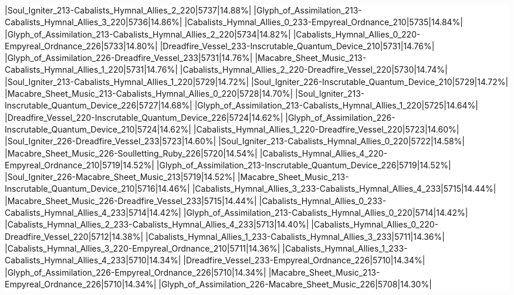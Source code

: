 |Soul_Igniter_213-Cabalists_Hymnal_Allies_2_220|5737|14.88%|
|Glyph_of_Assimilation_213-Cabalists_Hymnal_Allies_3_220|5736|14.86%|
|Cabalists_Hymnal_Allies_0_233-Empyreal_Ordnance_210|5735|14.84%|
|Glyph_of_Assimilation_213-Cabalists_Hymnal_Allies_2_220|5734|14.82%|
|Cabalists_Hymnal_Allies_0_220-Empyreal_Ordnance_226|5733|14.80%|
|Dreadfire_Vessel_233-Inscrutable_Quantum_Device_210|5731|14.76%|
|Glyph_of_Assimilation_226-Dreadfire_Vessel_233|5731|14.76%|
|Macabre_Sheet_Music_213-Cabalists_Hymnal_Allies_1_220|5731|14.76%|
|Cabalists_Hymnal_Allies_2_220-Dreadfire_Vessel_220|5730|14.74%|
|Soul_Igniter_213-Cabalists_Hymnal_Allies_1_220|5729|14.72%|
|Soul_Igniter_226-Inscrutable_Quantum_Device_210|5729|14.72%|
|Macabre_Sheet_Music_213-Cabalists_Hymnal_Allies_0_220|5728|14.70%|
|Soul_Igniter_213-Inscrutable_Quantum_Device_226|5727|14.68%|
|Glyph_of_Assimilation_213-Cabalists_Hymnal_Allies_1_220|5725|14.64%|
|Dreadfire_Vessel_220-Inscrutable_Quantum_Device_226|5724|14.62%|
|Glyph_of_Assimilation_226-Inscrutable_Quantum_Device_210|5724|14.62%|
|Cabalists_Hymnal_Allies_1_220-Dreadfire_Vessel_220|5723|14.60%|
|Soul_Igniter_226-Dreadfire_Vessel_233|5723|14.60%|
|Soul_Igniter_213-Cabalists_Hymnal_Allies_0_220|5722|14.58%|
|Macabre_Sheet_Music_226-Soulletting_Ruby_226|5720|14.54%|
|Cabalists_Hymnal_Allies_4_220-Empyreal_Ordnance_210|5719|14.52%|
|Glyph_of_Assimilation_213-Inscrutable_Quantum_Device_226|5719|14.52%|
|Soul_Igniter_226-Macabre_Sheet_Music_213|5719|14.52%|
|Macabre_Sheet_Music_213-Inscrutable_Quantum_Device_210|5716|14.46%|
|Cabalists_Hymnal_Allies_3_233-Cabalists_Hymnal_Allies_4_233|5715|14.44%|
|Macabre_Sheet_Music_226-Dreadfire_Vessel_233|5715|14.44%|
|Cabalists_Hymnal_Allies_0_233-Cabalists_Hymnal_Allies_4_233|5714|14.42%|
|Glyph_of_Assimilation_213-Cabalists_Hymnal_Allies_0_220|5714|14.42%|
|Cabalists_Hymnal_Allies_2_233-Cabalists_Hymnal_Allies_4_233|5713|14.40%|
|Cabalists_Hymnal_Allies_0_220-Dreadfire_Vessel_220|5712|14.38%|
|Cabalists_Hymnal_Allies_1_233-Cabalists_Hymnal_Allies_3_233|5711|14.36%|
|Cabalists_Hymnal_Allies_3_220-Empyreal_Ordnance_210|5711|14.36%|
|Cabalists_Hymnal_Allies_1_233-Cabalists_Hymnal_Allies_4_233|5710|14.34%|
|Dreadfire_Vessel_233-Empyreal_Ordnance_226|5710|14.34%|
|Glyph_of_Assimilation_226-Empyreal_Ordnance_226|5710|14.34%|
|Macabre_Sheet_Music_213-Empyreal_Ordnance_226|5710|14.34%|
|Glyph_of_Assimilation_226-Macabre_Sheet_Music_226|5708|14.30%|